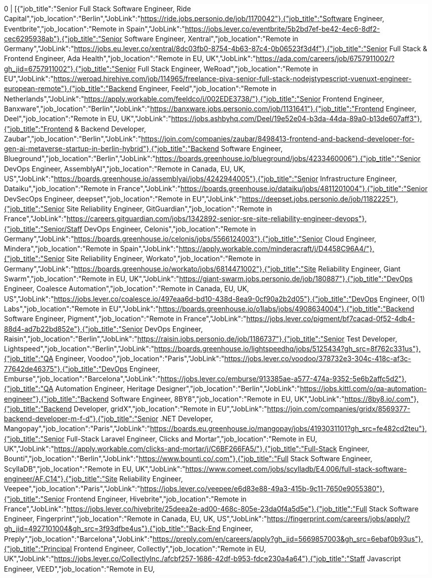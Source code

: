 0 |
[{"job_title":"Senior Full Stack Software Engineer, Ride Capital","job_location":"Berlin","JobLink":"https://ride.jobs.personio.de/job/1170042"},{"job_title":"Software Engineer, Eventbrite","job_location":"Remote in Spain","JobLink":"https://jobs.lever.co/eventbrite/5b2bd7ef-be42-4ec6-8df2-cec6295938ab"},{"job_title":"Senior Software Engineer, Xentral","job_location":"Remote in Germany","JobLink":"https://jobs.eu.lever.co/xentral/8dc03fb0-8754-4b63-87c4-0b06523f3d4f"},{"job_title":"Senior Full Stack & Frontend Engineer, Ada Health","job_location":"Remote in EU, UK","JobLink":"https://ada.com/careers/job/6757911002/?gh_jid=6757911002"},{"job_title":"Senior Full Stack Engineer, WeRoad","job_location":"Remote in EU","JobLink":"https://weroad.hirehive.com/job/114965/freelance-piva-senior-full-stack-nodejstypescript-vuenuxt-engineer-european-remote"},{"job_title":"Backend Engineer, Feeld","job_location":"Remote in Netherlands","JobLink":"https://apply.workable.com/feeldco/j/002EDE3738/"},{"job_title":"Senior Frontend Engineer, Banxware","job_location":"Berlin","JobLink":"https://banxware.jobs.personio.com/job/1131641"},{"job_title":"Frontend Engineer, Deel","job_location":"Remote in EU, UK","JobLink":"https://jobs.ashbyhq.com/Deel/19e52e04-b3da-44da-89a0-b13de607aff3"},{"job_title":"Frontend & Backend Developer, Zaubar","job_location":"Berlin","JobLink":"https://join.com/companies/zaubar/8498413-frontend-and-backend-developer-for-gen-ai-metaverse-startup-in-berlin-hybrid"},{"job_title":"Backend Software Engineer, Blueground","job_location":"Berlin","JobLink":"https://boards.greenhouse.io/blueground/jobs/4233460006"},{"job_title":"Senior DevOps Engineer, AssemblyAI","job_location":"Remote in Canada, EU, UK, US","JobLink":"https://boards.greenhouse.io/assemblyai/jobs/4242944005"},{"job_title":"Senior Infrastructure Engineer, Dataiku","job_location":"Remote in France","JobLink":"https://boards.greenhouse.io/dataiku/jobs/4811201004"},{"job_title":"Senior DevSecOps Engineer, deepset","job_location":"Remote in EU","JobLink":"https://deepset.jobs.personio.de/job/1182225"},{"job_title":"Senior Site Reliability Engineer, GitGuardian","job_location":"Remote in France","JobLink":"https://careers.gitguardian.com/jobs/1342892-senior-sre-site-reliability-engineer-devops"},{"job_title":"Senior/Staff DevOps Engineer, Celonis","job_location":"Remote in Germany","JobLink":"https://boards.greenhouse.io/celonis/jobs/5566124003"},{"job_title":"Senior Cloud Engineer, Mindera","job_location":"Remote in Spain","JobLink":"https://apply.workable.com/minderacraft/j/D4458C96A4/"},{"job_title":"Senior Site Reliability Engineer, Workato","job_location":"Remote in Germany","JobLink":"https://boards.greenhouse.io/workato/jobs/6814471002"},{"job_title":"Site Reliability Engineer, Giant Swarm","job_location":"Remote in EU, UK","JobLink":"https://giant-swarm.jobs.personio.de/job/180887"},{"job_title":"DevOps Engineer, Coalesce Automation","job_location":"Remote in Canada, EU, UK, US","JobLink":"https://jobs.lever.co/coalesce.io/497eaa6d-bd10-438d-8ea9-0cf90a2b2d05"},{"job_title":"DevOps Engineer, O(1) Labs","job_location":"Remote in EU","JobLink":"https://boards.greenhouse.io/o1labs/jobs/4908634004"},{"job_title":"Backend Software Engineer, Pigment","job_location":"Remote in France","JobLink":"https://jobs.lever.co/pigment/bf7cacad-0f52-4db4-88d4-ad7b22bd852e"},{"job_title":"Senior DevOps Engineer, Raisin","job_location":"Berlin","JobLink":"https://raisin.jobs.personio.de/job/1186737"},{"job_title":"Senior Test Developer, Lightspeed","job_location":"Berlin","JobLink":"https://boards.greenhouse.io/lightspeedhq/jobs/5125434?gh_src=8f762c331us"},{"job_title":"QA Engineer, Voodoo","job_location":"Paris","JobLink":"https://jobs.lever.co/voodoo/378732e3-304c-418c-af3c-77642de46375"},{"job_title":"DevOps Engineer, Emburse","job_location":"Barcelona","JobLink":"https://jobs.lever.co/emburse/913385ae-a577-474a-9352-5e6b2affc5d2"},{"job_title":"QA Automation Engineer, Heritage Designer","job_location":"Berlin","JobLink":"https://jobs.kittl.com/o/qa-automation-engineer"},{"job_title":"Backend Software Engineer, 8BY8","job_location":"Remote in EU, UK","JobLink":"https://8by8.io/.com"},{"job_title":"Backend Developer, gridX","job_location":"Remote in EU","JobLink":"https://join.com/companies/gridx/8569377-backend-developer-m-f-d"},{"job_title":"Senior .NET Developer, Mangopay","job_location":"Paris","JobLink":"https://boards.eu.greenhouse.io/mangopay/jobs/4193031101?gh_src=fe482cd2teu"},{"job_title":"Senior Full-Stack Laravel Engineer, Clicks and Mortar","job_location":"Remote in EU, UK","JobLink":"https://apply.workable.com/clicks-and-mortar/j/C6BF266FA5/"},{"job_title":"Full-Stack Engineer, Bounti","job_location":"Berlin","JobLink":"https://www.bounti.co/.com"},{"job_title":"Full Stack Software Engineer, ScyllaDB","job_location":"Remote in EU, UK","JobLink":"https://www.comeet.com/jobs/scylladb/E4.006/full-stack-software-engineer/AF.C14"},{"job_title":"Site Reliability Engineer, Veepee","job_location":"Paris","JobLink":"https://jobs.lever.co/veepee/e6d83e88-49a3-415b-9c11-7650e9055380"},{"job_title":"Senior Frontend Engineer, Hivebrite","job_location":"Remote in France","JobLink":"https://jobs.lever.co/hivebrite/25deea2e-ad00-468c-805e-23da0f4a5d5e"},{"job_title":"Full Stack Software Engineer, Fingerprint","job_location":"Remote in Canada, EU, UK, US","JobLink":"https://fingerprint.com/careers/jobs/apply/?gh_jid=4927101004&gh_src=3f93dfbe4us"},{"job_title":"Back-End Engineer, Preply","job_location":"Barcelona","JobLink":"https://preply.com/en/careers/apply?gh_jid=5669857003&gh_src=6ebaf0b93us"},{"job_title":"Principal Frontend Engineer, Collectly","job_location":"Remote in EU, UK","JobLink":"https://jobs.lever.co/CollectlyInc./afcbf257-1686-42df-b953-fdce230a4a64"},{"job_title":"Staff Javascript Engineer, VEED","job_location":"Remote in EU,